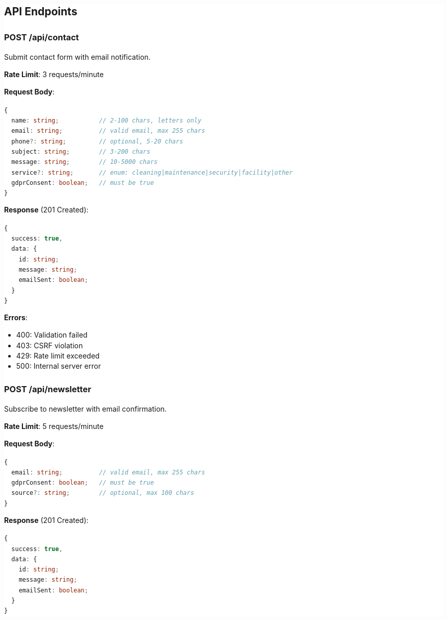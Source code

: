 ## API Endpoints

### POST /api/contact

Submit contact form with email notification.

**Rate Limit**: 3 requests/minute

**Request Body**:
```typescript
{
  name: string;           // 2-100 chars, letters only
  email: string;          // valid email, max 255 chars
  phone?: string;         // optional, 5-20 chars
  subject: string;        // 3-200 chars
  message: string;        // 10-5000 chars
  service?: string;       // enum: cleaning|maintenance|security|facility|other
  gdprConsent: boolean;   // must be true
}
```

**Response** (201 Created):
```typescript
{
  success: true,
  data: {
    id: string;
    message: string;
    emailSent: boolean;
  }
}
```

**Errors**:
- 400: Validation failed
- 403: CSRF violation
- 429: Rate limit exceeded
- 500: Internal server error

### POST /api/newsletter

Subscribe to newsletter with email confirmation.

**Rate Limit**: 5 requests/minute

**Request Body**:
```typescript
{
  email: string;          // valid email, max 255 chars
  gdprConsent: boolean;   // must be true
  source?: string;        // optional, max 100 chars
}
```

**Response** (201 Created):
```typescript
{
  success: true,
  data: {
    id: string;
    message: string;
    emailSent: boolean;
  }
}
```
